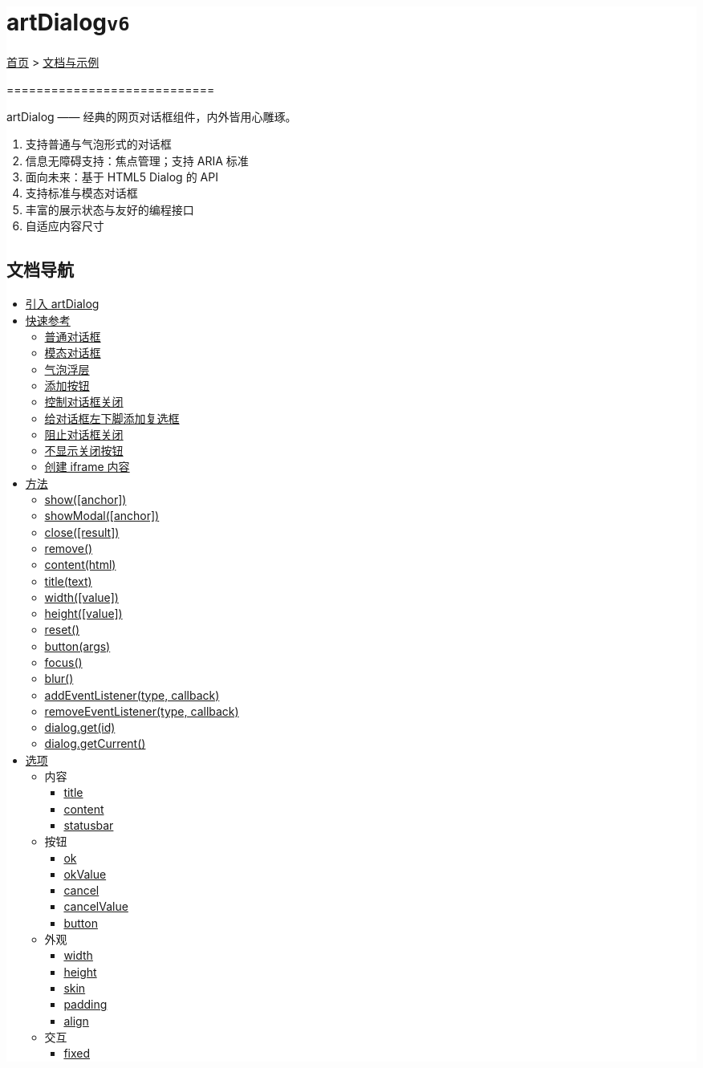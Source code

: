 #	artDialog``v6``

[首页](http://aui.github.io/artDialog/) &gt; [文档与示例](http://aui.github.io/artDialog/doc/index.html)

============================

artDialog —— 经典的网页对话框组件，内外皆用心雕琢。

1.	支持普通与气泡形式的对话框
2.	信息无障碍支持：焦点管理；支持 ARIA 标准
3.	面向未来：基于 HTML5 Dialog 的 API
4.	支持标准与模态对话框
5.	丰富的展示状态与友好的编程接口	
6.	自适应内容尺寸

##	文档导航

*	[引入 artDialog](#module)
*	[快速参考](#quickref)
	*	[普通对话框](#quickref-basic)
	*	[模态对话框](#quickref-modal)
	*	[气泡浮层](#quickref-bubble)
	*	[添加按钮](#quickref-button)
	*	[控制对话框关闭](#quickref-close)
	*	[给对话框左下脚添加复选框](#quickref-statusbar)
	*	[阻止对话框关闭](#quickref-callback)
	*	[不显示关闭按钮](#quickref-cancel)
	*	[创建 iframe 内容](#quickref-iframe)
*	[方法](#api)
	*	[show([anchor])](#api-show)
	*	[showModal([anchor])](#api-showModal)
	*	[close([result])](#api-close)
	*	[remove()](#api-remove)
	*	[content(html)](#api-content)
	*	[title(text)](#api-title)
	*	[width([value])](#api-width)
	*	[height([value])](#api-height)
	*	[reset()](#api-reset)
	*	[button(args)](#api-button)
	*	[focus()](#api-focus)
	*	[blur()](#api-blur)
	*	[addEventListener(type, callback)](#api-addEventListener)
	*	[removeEventListener(type, callback)](#api-removeEventListener)
	*	[dialog.get(id)](#api-dialog-get)
	*	[dialog.getCurrent()](#api-dialog-getCurrent)
*	[选项](#option)
	*	内容
		*	[title](#option-title)
		*	[content](#option-content)
		*	[statusbar](#option-statusbar)
	*	按钮
		*	[ok](#option-ok)
		*	[okValue](#option-okValue)
		*	[cancel](#option-cancel)
		*	[cancelValue](#option-cancelValue)
		*	[button](#option-button)
	*	外观
		*	[width](#option-width)
		*	[height](#option-height)
		*	[skin](#option-skin)
		*	[padding](#option-padding)
		*	[align](#option-align)
	*	交互
		*	[fixed](#option-fixed)